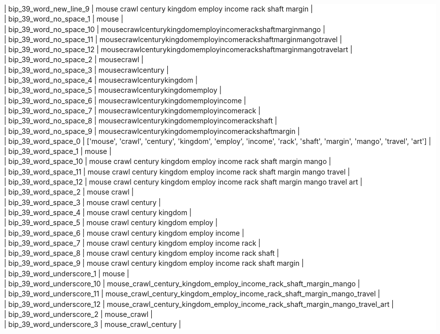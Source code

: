 | bip_39_word_new_line_9 | mouse
crawl
century
kingdom
employ
income
rack
shaft
margin |  
| bip_39_word_no_space_1 | mouse |  
| bip_39_word_no_space_10 | mousecrawlcenturykingdomemployincomerackshaftmarginmango |  
| bip_39_word_no_space_11 | mousecrawlcenturykingdomemployincomerackshaftmarginmangotravel |  
| bip_39_word_no_space_12 | mousecrawlcenturykingdomemployincomerackshaftmarginmangotravelart |  
| bip_39_word_no_space_2 | mousecrawl |  
| bip_39_word_no_space_3 | mousecrawlcentury |  
| bip_39_word_no_space_4 | mousecrawlcenturykingdom |  
| bip_39_word_no_space_5 | mousecrawlcenturykingdomemploy |  
| bip_39_word_no_space_6 | mousecrawlcenturykingdomemployincome |  
| bip_39_word_no_space_7 | mousecrawlcenturykingdomemployincomerack |  
| bip_39_word_no_space_8 | mousecrawlcenturykingdomemployincomerackshaft |  
| bip_39_word_no_space_9 | mousecrawlcenturykingdomemployincomerackshaftmargin |  
| bip_39_word_space_0 | ['mouse', 'crawl', 'century', 'kingdom', 'employ', 'income', 'rack', 'shaft', 'margin', 'mango', 'travel', 'art'] |  
| bip_39_word_space_1 | mouse |  
| bip_39_word_space_10 | mouse crawl century kingdom employ income rack shaft margin mango |  
| bip_39_word_space_11 | mouse crawl century kingdom employ income rack shaft margin mango travel |  
| bip_39_word_space_12 | mouse crawl century kingdom employ income rack shaft margin mango travel art |  
| bip_39_word_space_2 | mouse crawl |  
| bip_39_word_space_3 | mouse crawl century |  
| bip_39_word_space_4 | mouse crawl century kingdom |  
| bip_39_word_space_5 | mouse crawl century kingdom employ |  
| bip_39_word_space_6 | mouse crawl century kingdom employ income |  
| bip_39_word_space_7 | mouse crawl century kingdom employ income rack |  
| bip_39_word_space_8 | mouse crawl century kingdom employ income rack shaft |  
| bip_39_word_space_9 | mouse crawl century kingdom employ income rack shaft margin |  
| bip_39_word_underscore_1 | mouse |  
| bip_39_word_underscore_10 | mouse_crawl_century_kingdom_employ_income_rack_shaft_margin_mango |  
| bip_39_word_underscore_11 | mouse_crawl_century_kingdom_employ_income_rack_shaft_margin_mango_travel |  
| bip_39_word_underscore_12 | mouse_crawl_century_kingdom_employ_income_rack_shaft_margin_mango_travel_art |  
| bip_39_word_underscore_2 | mouse_crawl |  
| bip_39_word_underscore_3 | mouse_crawl_century |  